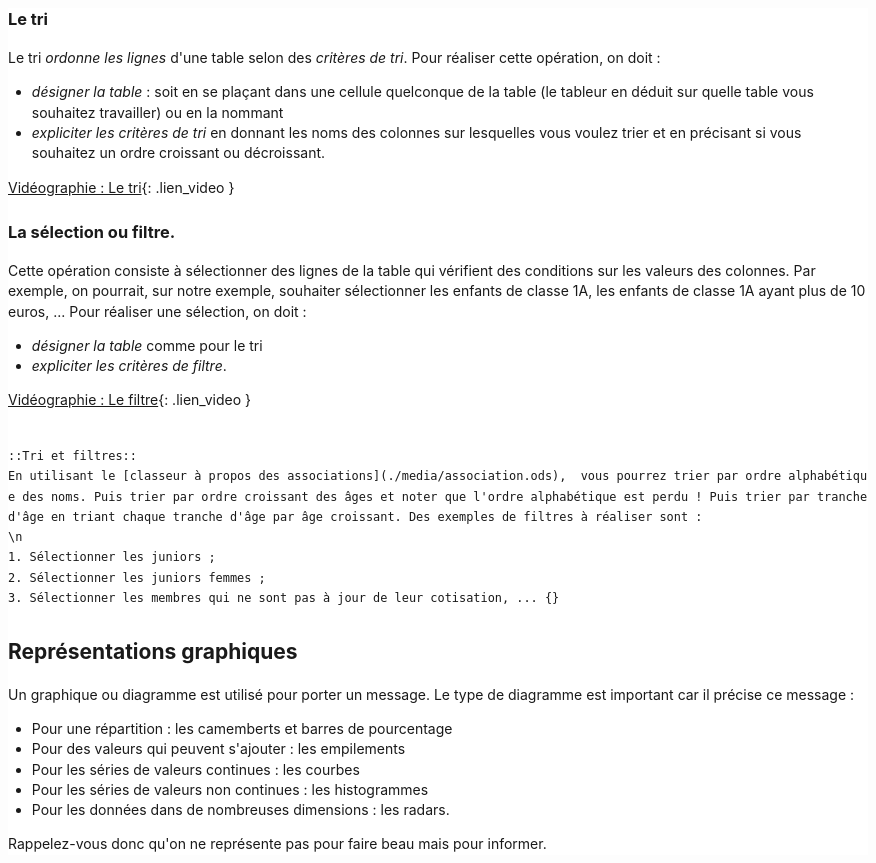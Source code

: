 ### Le tri

Le tri *ordonne les lignes* d'une table selon des *critères de
tri*. Pour réaliser cette opération, on doit :

- *désigner la table* : soit en se plaçant dans une cellule quelconque
de la table (le tableur en déduit sur quelle table vous souhaitez
travailler) ou en la nommant
- *expliciter les critères de tri* en donnant les noms des colonnes sur
lesquelles vous voulez trier et en précisant si vous souhaitez un
ordre croissant ou décroissant.

[Vidéographie : Le tri](https://player.vimeo.com/video/183320075){: .lien_video }

### La sélection ou filtre.

Cette opération consiste à sélectionner des lignes de la table qui
vérifient des conditions sur les valeurs des colonnes. Par exemple, on
pourrait, sur notre exemple, souhaiter sélectionner les enfants de
classe 1A, les enfants de classe 1A ayant plus de 10 euros, ... Pour
réaliser une sélection, on doit :

- *désigner la table* comme pour le tri
- *expliciter les critères de filtre*.

[Vidéographie : Le filtre](https://player.vimeo.com/video/183320070){: .lien_video }

```Activité avancée

::Tri et filtres::
En utilisant le [classeur à propos des associations](./media/association.ods),  vous pourrez trier par ordre alphabétique des noms. Puis trier par ordre croissant des âges et noter que l'ordre alphabétique est perdu ! Puis trier par tranche d'âge en triant chaque tranche d'âge par âge croissant. Des exemples de filtres à réaliser sont :
\n
1. Sélectionner les juniors ;
2. Sélectionner les juniors femmes ;
3. Sélectionner les membres qui ne sont pas à jour de leur cotisation, ... {}

```

## Représentations graphiques

Un graphique ou diagramme est utilisé pour porter un message. Le type
de diagramme est important car il précise ce message :

- Pour une répartition : les camemberts et barres de pourcentage
- Pour  des valeurs qui peuvent s'ajouter : les empilements
- Pour les séries de valeurs continues : les courbes
- Pour les séries de valeurs non continues : les histogrammes
- Pour les données dans de nombreuses dimensions : les radars.

Rappelez-vous donc qu'on ne représente pas pour faire beau mais pour informer.
